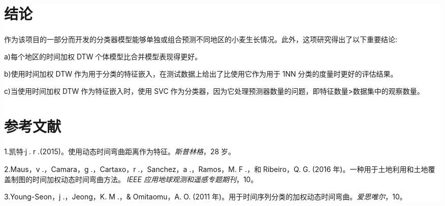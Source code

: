 # **结论**

作为该项目的一部分而开发的分类器模型能够单独或组合预测不同地区的小麦生长情况。此外，这项研究得出了以下重要结论:

a)每个地区的时间加权 DTW 个体模型比合并模型表现得更好。

b)使用时间加权 DTW 作为用于分类的特征嵌入，在测试数据上给出了比使用它作为用于 1NN 分类的度量时更好的评估结果。

c)当使用时间加权 DTW 作为特征嵌入时，使用 SVC 作为分类器，因为它处理预测器数量的问题，即特征数量>数据集中的观察数量。

# **参考文献**

1.凯特·j . r .(2015)。使用动态时间弯曲距离作为特征。*斯普林格*，28 岁。

2.Maus，v .，Camara，g .，Cartaxo，r .，Sanchez，a .，Ramos，M. F .，和 Ribeiro，Q. G. (2016 年)。一种用于土地利用和土地覆盖制图的时间加权动态时间弯曲方法。 *IEEE 应用地球观测和遥感专题期刊*，10。

3.Young-Seon，j .，Jeong，K. M .，& Omitaomu，A. O. (2011 年)。用于时间序列分类的加权动态时间弯曲。*爱思唯尔*，10。